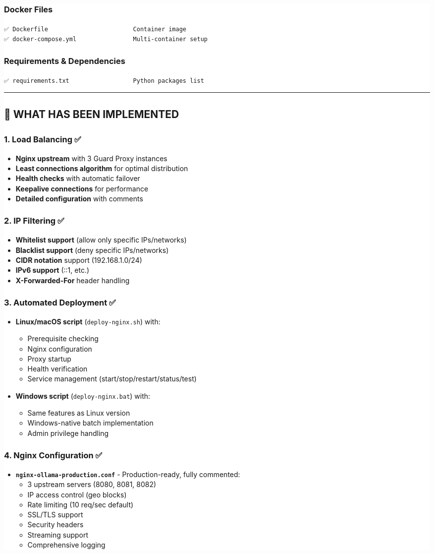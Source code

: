 ### Docker Files
```
✅ Dockerfile                        Container image
✅ docker-compose.yml                Multi-container setup
```

### Requirements & Dependencies
```
✅ requirements.txt                  Python packages list
```

---

## 🎯 WHAT HAS BEEN IMPLEMENTED

### 1. Load Balancing ✅
- **Nginx upstream** with 3 Guard Proxy instances
- **Least connections algorithm** for optimal distribution
- **Health checks** with automatic failover
- **Keepalive connections** for performance
- **Detailed configuration** with comments

### 2. IP Filtering ✅
- **Whitelist support** (allow only specific IPs/networks)
- **Blacklist support** (deny specific IPs/networks)
- **CIDR notation** support (192.168.1.0/24)
- **IPv6 support** (::1, etc.)
- **X-Forwarded-For** header handling

### 3. Automated Deployment ✅
- **Linux/macOS script** (`deploy-nginx.sh`) with:
  - Prerequisite checking
  - Nginx configuration
  - Proxy startup
  - Health verification
  - Service management (start/stop/restart/status/test)

- **Windows script** (`deploy-nginx.bat`) with:
  - Same features as Linux version
  - Windows-native batch implementation
  - Admin privilege handling

### 4. Nginx Configuration ✅
- **`nginx-ollama-production.conf`** - Production-ready, fully commented:
  - 3 upstream servers (8080, 8081, 8082)
  - IP access control (geo blocks)
  - Rate limiting (10 req/sec default)
  - SSL/TLS support
  - Security headers
  - Streaming support
  - Comprehensive logging
